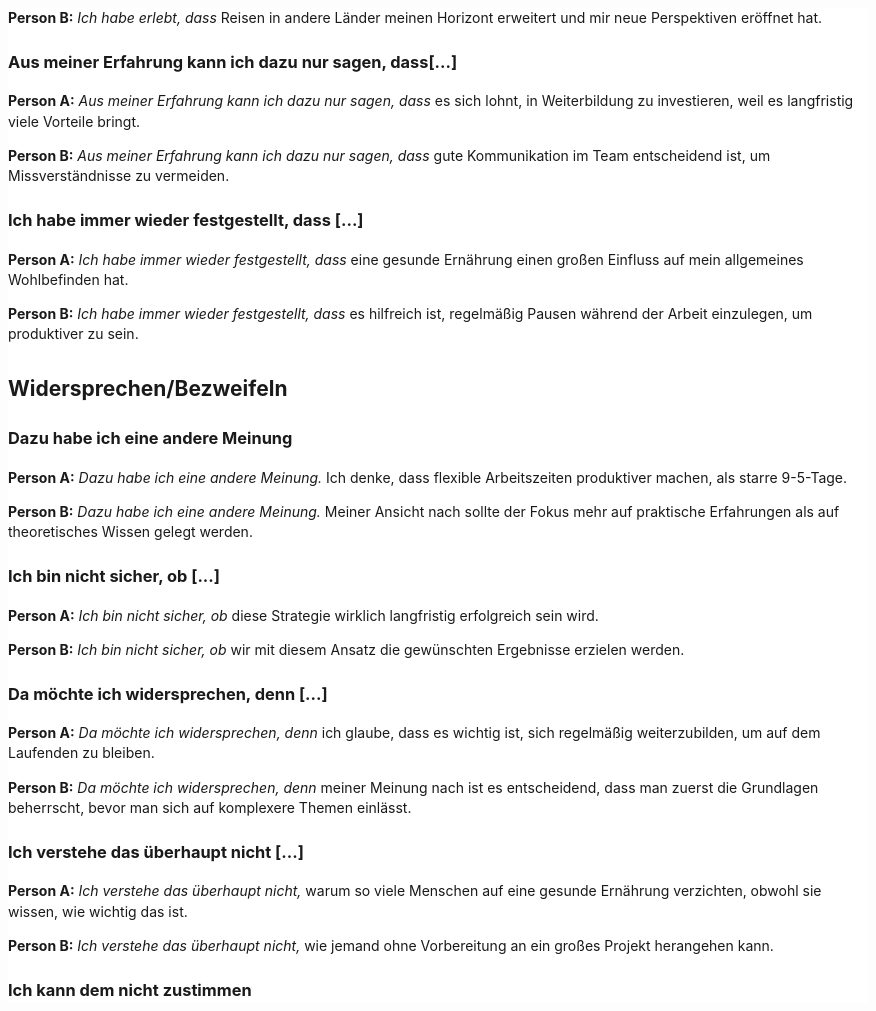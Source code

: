 __Person B:__ _Ich habe erlebt, dass_ Reisen in andere Länder meinen Horizont erweitert und mir neue Perspektiven eröffnet hat.

### Aus meiner Erfahrung kann ich dazu nur sagen, dass[...]

__Person A:__ _Aus meiner Erfahrung kann ich dazu nur sagen, dass_ es sich lohnt, in Weiterbildung zu investieren, weil es langfristig viele Vorteile bringt.

__Person B:__ _Aus meiner Erfahrung kann ich dazu nur sagen, dass_ gute Kommunikation im Team entscheidend ist, um Missverständnisse zu vermeiden.

### Ich habe immer wieder festgestellt, dass [...]

__Person A:__ _Ich habe immer wieder festgestellt, dass_ eine gesunde Ernährung einen großen Einfluss auf mein allgemeines Wohlbefinden hat.

__Person B:__ _Ich habe immer wieder festgestellt, dass_ es hilfreich ist, regelmäßig Pausen während der Arbeit einzulegen, um produktiver zu sein.

## Widersprechen/Bezweifeln

### Dazu habe ich eine andere Meinung

__Person A:__ _Dazu habe ich eine andere Meinung._ Ich denke, dass flexible Arbeitszeiten produktiver machen, als starre 9-5-Tage.

__Person B:__ _Dazu habe ich eine andere Meinung._ Meiner Ansicht nach sollte der Fokus mehr auf praktische Erfahrungen als auf theoretisches Wissen gelegt werden.

### Ich bin nicht sicher, ob [...]

__Person A:__ _Ich bin nicht sicher, ob_ diese Strategie wirklich langfristig erfolgreich sein wird.

__Person B:__ _Ich bin nicht sicher, ob_ wir mit diesem Ansatz die gewünschten Ergebnisse erzielen werden.

### Da möchte ich widersprechen, denn [...]

__Person A:__ _Da möchte ich widersprechen, denn_ ich glaube, dass es wichtig ist, sich regelmäßig weiterzubilden, um auf dem Laufenden zu bleiben.

__Person B:__ _Da möchte ich widersprechen, denn_ meiner Meinung nach ist es entscheidend, dass man zuerst die Grundlagen beherrscht, bevor man sich auf komplexere Themen einlässt.

### Ich verstehe das überhaupt nicht [...]

__Person A:__ _Ich verstehe das überhaupt nicht,_ warum so viele Menschen auf eine gesunde Ernährung verzichten, obwohl sie wissen, wie wichtig das ist.

__Person B:__ _Ich verstehe das überhaupt nicht,_ wie jemand ohne Vorbereitung an ein großes Projekt herangehen kann.

### Ich kann dem nicht zustimmen
